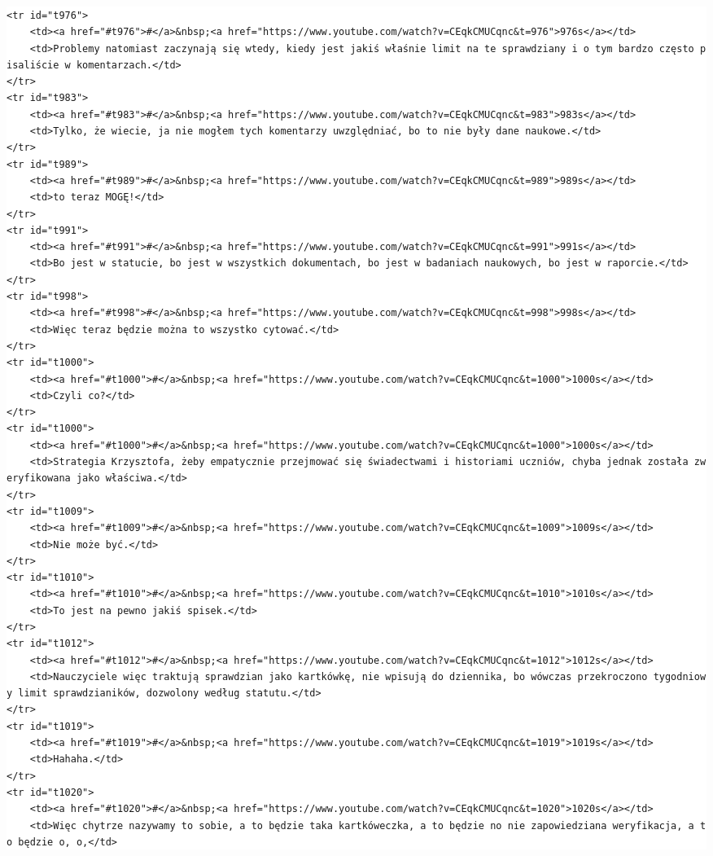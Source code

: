     <tr id="t976">
        <td><a href="#t976">#</a>&nbsp;<a href="https://www.youtube.com/watch?v=CEqkCMUCqnc&t=976">976s</a></td>
        <td>Problemy natomiast zaczynają się wtedy, kiedy jest jakiś właśnie limit na te sprawdziany i o tym bardzo często pisaliście w komentarzach.</td>
    </tr>
    <tr id="t983">
        <td><a href="#t983">#</a>&nbsp;<a href="https://www.youtube.com/watch?v=CEqkCMUCqnc&t=983">983s</a></td>
        <td>Tylko, że wiecie, ja nie mogłem tych komentarzy uwzględniać, bo to nie były dane naukowe.</td>
    </tr>
    <tr id="t989">
        <td><a href="#t989">#</a>&nbsp;<a href="https://www.youtube.com/watch?v=CEqkCMUCqnc&t=989">989s</a></td>
        <td>to teraz MOGĘ!</td>
    </tr>
    <tr id="t991">
        <td><a href="#t991">#</a>&nbsp;<a href="https://www.youtube.com/watch?v=CEqkCMUCqnc&t=991">991s</a></td>
        <td>Bo jest w statucie, bo jest w wszystkich dokumentach, bo jest w badaniach naukowych, bo jest w raporcie.</td>
    </tr>
    <tr id="t998">
        <td><a href="#t998">#</a>&nbsp;<a href="https://www.youtube.com/watch?v=CEqkCMUCqnc&t=998">998s</a></td>
        <td>Więc teraz będzie można to wszystko cytować.</td>
    </tr>
    <tr id="t1000">
        <td><a href="#t1000">#</a>&nbsp;<a href="https://www.youtube.com/watch?v=CEqkCMUCqnc&t=1000">1000s</a></td>
        <td>Czyli co?</td>
    </tr>
    <tr id="t1000">
        <td><a href="#t1000">#</a>&nbsp;<a href="https://www.youtube.com/watch?v=CEqkCMUCqnc&t=1000">1000s</a></td>
        <td>Strategia Krzysztofa, żeby empatycznie przejmować się świadectwami i historiami uczniów, chyba jednak została zweryfikowana jako właściwa.</td>
    </tr>
    <tr id="t1009">
        <td><a href="#t1009">#</a>&nbsp;<a href="https://www.youtube.com/watch?v=CEqkCMUCqnc&t=1009">1009s</a></td>
        <td>Nie może być.</td>
    </tr>
    <tr id="t1010">
        <td><a href="#t1010">#</a>&nbsp;<a href="https://www.youtube.com/watch?v=CEqkCMUCqnc&t=1010">1010s</a></td>
        <td>To jest na pewno jakiś spisek.</td>
    </tr>
    <tr id="t1012">
        <td><a href="#t1012">#</a>&nbsp;<a href="https://www.youtube.com/watch?v=CEqkCMUCqnc&t=1012">1012s</a></td>
        <td>Nauczyciele więc traktują sprawdzian jako kartkówkę, nie wpisują do dziennika, bo wówczas przekroczono tygodniowy limit sprawdzianików, dozwolony według statutu.</td>
    </tr>
    <tr id="t1019">
        <td><a href="#t1019">#</a>&nbsp;<a href="https://www.youtube.com/watch?v=CEqkCMUCqnc&t=1019">1019s</a></td>
        <td>Hahaha.</td>
    </tr>
    <tr id="t1020">
        <td><a href="#t1020">#</a>&nbsp;<a href="https://www.youtube.com/watch?v=CEqkCMUCqnc&t=1020">1020s</a></td>
        <td>Więc chytrze nazywamy to sobie, a to będzie taka kartkóweczka, a to będzie no nie zapowiedziana weryfikacja, a to będzie o, o,</td>